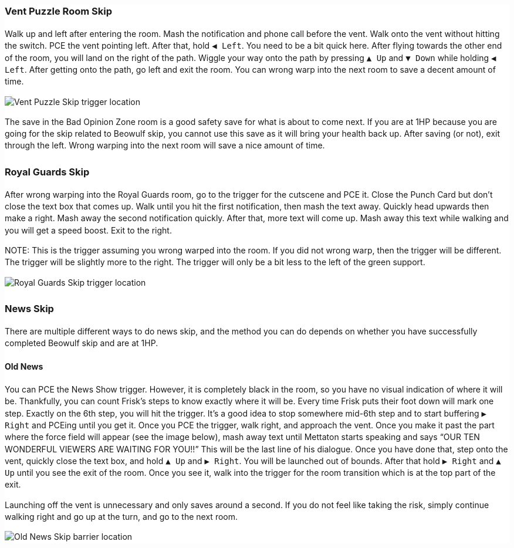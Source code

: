 ### Vent Puzzle Room Skip

Walk up and left after entering the room. Mash the notification and phone call before the vent. Walk onto the vent without hitting the switch. PCE the vent pointing left. After that, hold <kbd>◀ Left</kbd>. You need to be a bit quick here. After flying towards the other end of the room, you will land on the right of the path. Wiggle your way onto the path by pressing <kbd>▲ Up</kbd> and <kbd>▼ Down</kbd> while holding <kbd>◀ Left</kbd>. After getting onto the path, go left and exit the room. You can wrong warp into the next room to save a decent amount of time.

<img src='./Images/VentPuzzleSkip.png' alt="Vent Puzzle Skip trigger location" title="Vent Puzzle Skip trigger location"></img>

The save in the Bad Opinion Zone room is a good safety save for what is about to come next. If you are at 1HP because you are going for the skip related to Beowulf skip, you cannot use this save as it will bring your health back up. After saving (or not), exit through the left. Wrong warping into the next room will save a nice amount of time.

### Royal Guards Skip

After wrong warping into the Royal Guards room, go to the trigger for the cutscene and PCE it. Close the Punch Card but don’t close the text box that comes up. Walk until you hit the first notification, then mash the text away. Quickly head upwards then make a right. Mash away the second notification quickly. After that, more text will come up. Mash away this text while walking and you will get a speed boost. Exit to the right.

NOTE: This is the trigger assuming you wrong warped into the room. If you did not wrong warp, then the trigger will be different. The trigger will be slightly more to the right. The trigger will only be a bit less to the left of the green support.

<img src='./Images/RoyalGuardsSkip.png' alt="Royal Guards Skip trigger location" title="Royal Guards Skip trigger location"></img>

### News Skip

There are multiple different ways to do news skip, and the method you can do depends on whether you have successfully completed Beowulf skip and are at 1HP.

#### Old News

You can PCE the News Show trigger. However, it is completely black in the room, so you have no visual indication of where it will be. Thankfully, you can count Frisk’s steps to know exactly where it will be. Every time Frisk puts their foot down will mark one step. Exactly on the 6th step, you will hit the trigger. It’s a good idea to stop somewhere mid-6th step and to start buffering <kbd>▶ Right</kbd> and PCEing until you get it. Once you PCE the trigger, walk right, and approach the vent. Once you make it past the part where the force field will appear (see the image below), mash away text until Mettaton starts speaking and says “OUR TEN WONDERFUL VIEWERS ARE WAITING FOR YOU!!” This will be the last line of his dialogue. Once you have done that, step onto the vent, quickly close the text box, and hold <kbd>▲ Up</kbd> and <kbd>▶ Right</kbd>. You will be launched out of bounds. After that hold <kbd>▶ Right</kbd> and <kbd>▲ Up</kbd> until you see the exit of the room. Once you see it, walk into the trigger for the room transition which is at the top part of the exit.

Launching off the vent is unnecessary and only saves around a second. If you do not feel like taking the risk, simply continue walking right and go up at the turn, and go to the next room.

<img src='./Images/OldNewsBarrier.png' alt="Old News Skip barrier location" title="Old News Skip barrier location"></img>
